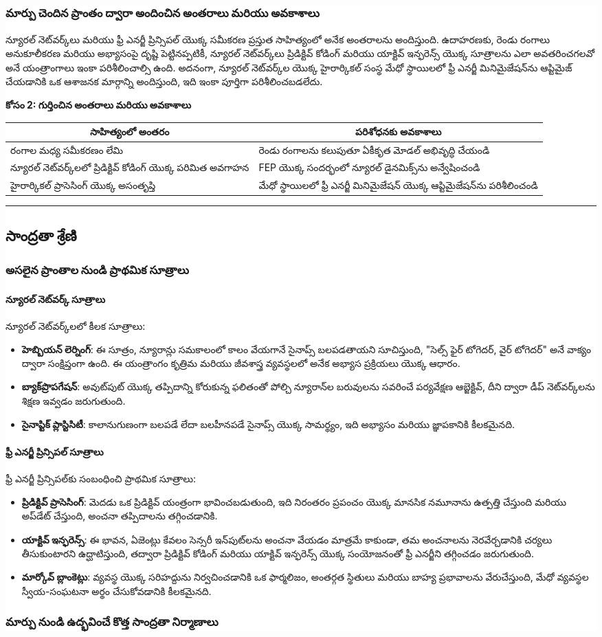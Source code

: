 ### మార్పు చెందిన ప్రాంతం ద్వారా అందించిన అంతరాలు మరియు అవకాశాలు

న్యూరల్ నెట్‌వర్క్‌లు మరియు ఫ్రీ ఎనర్జీ ప్రిన్సిపల్ యొక్క సమీకరణ ప్రస్తుత సాహిత్యంలో అనేక అంతరాలను అందిస్తుంది. ఉదాహరణకు, రెండు రంగాలు అనుకూలీకరణ మరియు అభ్యాసంపై దృష్టి పెట్టినప్పటికీ, న్యూరల్ నెట్‌వర్క్‌లు ప్రిడిక్టివ్ కోడింగ్ మరియు యాక్టివ్ ఇన్ఫరెన్స్ యొక్క సూత్రాలను ఎలా అవతరించగలవో అనే యంత్రాంగాలు ఇంకా పరిశీలించాల్సి ఉంది. అదనంగా, న్యూరల్ నెట్‌వర్క్‌ల యొక్క హైరార్కికల్ సంస్థ మేధో స్థాయిలలో ఫ్రీ ఎనర్జీ మినిమైజేషన్‌ను ఆప్టిమైజ్ చేయడానికి ఒక ఆశాజనక మార్గాన్ని అందిస్తుంది, ఇది ఇంకా పూర్తిగా పరిశీలించబడలేదు.

**కోసం 2: గుర్తించిన అంతరాలు మరియు అవకాశాలు**

| సాహిత్యంలో అంతరం                        | పరిశోధనకు అవకాశాలు                                   |
|------------------------------------------|-----------------------------------------------------------|
| రంగాల మధ్య సమీకరణం లేమి       | రెండు రంగాలను కలుపుతూ ఏకీకృత మోడల్ అభివృద్ధి చేయండి        |
| న్యూరల్ నెట్‌వర్క్‌లలో ప్రిడిక్టివ్ కోడింగ్ యొక్క పరిమిత అవగాహన | FEP యొక్క సందర్భంలో న్యూరల్ డైనమిక్స్‌ను అన్వేషించండి |
| హైరార్కికల్ ప్రాసెసింగ్ యొక్క అసంతృప్తి | మేధో స్థాయిలలో ఫ్రీ ఎనర్జీ మినిమైజేషన్ యొక్క ఆప్టిమైజేషన్‌ను పరిశీలించండి |

---

## సాంద్రతా శ్రేణి

### అసలైన ప్రాంతాల నుండి ప్రాథమిక సూత్రాలు

#### న్యూరల్ నెట్‌వర్క్ సూత్రాలు

న్యూరల్ నెట్‌వర్క్‌లలో కీలక సూత్రాలు:

- **హెబ్బియన్ లెర్నింగ్**: ఈ సూత్రం, న్యూరాన్లు సమకాలంలో కాలం వేయగానే సైనాప్స్ బలపడతాయని సూచిస్తుంది, "సెల్స్ ఫైర్ టోగెదర్, వైర్ టోగెదర్" అనే వాక్యం ద్వారా సంక్షిప్తంగా ఉంది. ఈ యంత్రాంగం కృత్రిమ మరియు జీవశాస్త్ర వ్యవస్థలలో అనేక అభ్యాస ప్రక్రియలు యొక్క ఆధారం.

- **బ్యాక్‌ప్రొపగేషన్**: అవుట్‌పుట్ యొక్క తప్పిదాన్ని కోరుకున్న ఫలితంతో పోల్చి న్యూరాన్‌ల బరువులను సవరించే పర్యవేక్షణ ఆబ్జెక్టివ్, దీని ద్వారా డీప్ నెట్‌వర్క్‌లను శిక్షణ ఇవ్వడం జరుగుతుంది.

- **సైనాప్టిక్ ప్లాస్టిసిటీ**: కాలానుగుణంగా బలపడే లేదా బలహీనపడే సైనాప్స్ యొక్క సామర్థ్యం, ఇది అభ్యాసం మరియు జ్ఞాపకానికి కీలకమైనది.

#### ఫ్రీ ఎనర్జీ ప్రిన్సిపల్ సూత్రాలు

ఫ్రీ ఎనర్జీ ప్రిన్సిపల్‌కు సంబంధించి ప్రాథమిక సూత్రాలు:

- **ప్రిడిక్టివ్ ప్రాసెసింగ్**: మెదడు ఒక ప్రిడిక్టివ్ యంత్రంగా భావించబడుతుంది, ఇది నిరంతరం ప్రపంచం యొక్క మానసిక నమూనాను ఉత్పత్తి చేస్తుంది మరియు అప్‌డేట్ చేస్తుంది, అంచనా తప్పిదాలను తగ్గించడానికి.

- **యాక్టివ్ ఇన్ఫరెన్స్**: ఈ భావన, ఏజెంట్లు కేవలం సెన్సరీ ఇన్‌పుట్‌లను అంచనా వేయడం మాత్రమే కాకుండా, తమ అంచనాలను నెరవేర్చడానికి చర్యలు తీసుకుంటారని ఉద్ఘాటిస్తుంది, తద్వారా ప్రిడిక్టివ్ కోడింగ్ మరియు యాక్టివ్ ఇన్ఫరెన్స్ యొక్క సంయోజనంతో ఫ్రీ ఎనర్జీని తగ్గించడం జరుగుతుంది.

- **మార్కోవ్ బ్లాంకెట్లు**: వ్యవస్థ యొక్క సరిహద్దును నిర్వచించడానికి ఒక ఫార్మలిజం, అంతర్గత స్థితులు మరియు బాహ్య ప్రభావాలను వేరుచేస్తుంది, మేధో వ్యవస్థల స్వీయ-సంఘటనా అర్థం చేసుకోవడానికి కీలకమైనది.

### మార్పు నుండి ఉద్భవించే కొత్త సాంద్రతా నిర్మాణాలు
